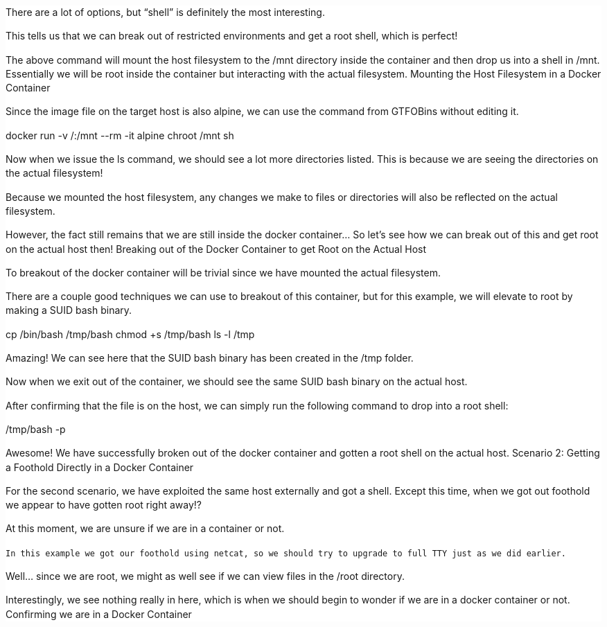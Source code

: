 There are a lot of options, but “shell” is definitely the most interesting.

This tells us that we can break out of restricted environments and get a root shell, which is perfect!

The above command will mount the host filesystem to the /mnt directory inside the container and then drop us into a shell in /mnt. Essentially we will be root inside the container but interacting with the actual filesystem.
Mounting the Host Filesystem in a Docker Container

Since the image file on the target host is also alpine, we can use the command from GTFOBins without editing it.

docker run -v /:/mnt --rm -it alpine chroot /mnt sh

Now when we issue the ls command, we should see a lot more directories listed. This is because we are seeing the directories on the actual filesystem!

Because we mounted the host filesystem, any changes we make to files or directories will also be reflected on the actual filesystem.

However, the fact still remains that we are still inside the docker container… So let’s see how we can break out of this and get root on the actual host then!
Breaking out of the Docker Container to get Root on the Actual Host

To breakout of the docker container will be trivial since we have mounted the actual filesystem.

There are a couple good techniques we can use to breakout of this container, but for this example, we will elevate to root by making a SUID bash binary.

cp /bin/bash /tmp/bash
chmod +s /tmp/bash
ls -l /tmp

Amazing! We can see here that the SUID bash binary has been created in the /tmp folder.

Now when we exit out of the container, we should see the same SUID bash binary on the actual host.

After confirming that the file is on the host, we can simply run the following command to drop into a root shell:

/tmp/bash -p

Awesome! We have successfully broken out of the docker container and gotten a root shell on the actual host.
Scenario 2: Getting a Foothold Directly in a Docker Container

For the second scenario, we have exploited the same host externally and got a shell. Except this time, when we got out foothold we appear to have gotten root right away!?

At this moment, we are unsure if we are in a container or not.

    In this example we got our foothold using netcat, so we should try to upgrade to full TTY just as we did earlier.

Well… since we are root, we might as well see if we can view files in the /root directory.

Interestingly, we see nothing really in here, which is when we should begin to wonder if we are in a docker container or not.
Confirming we are in a Docker Container
